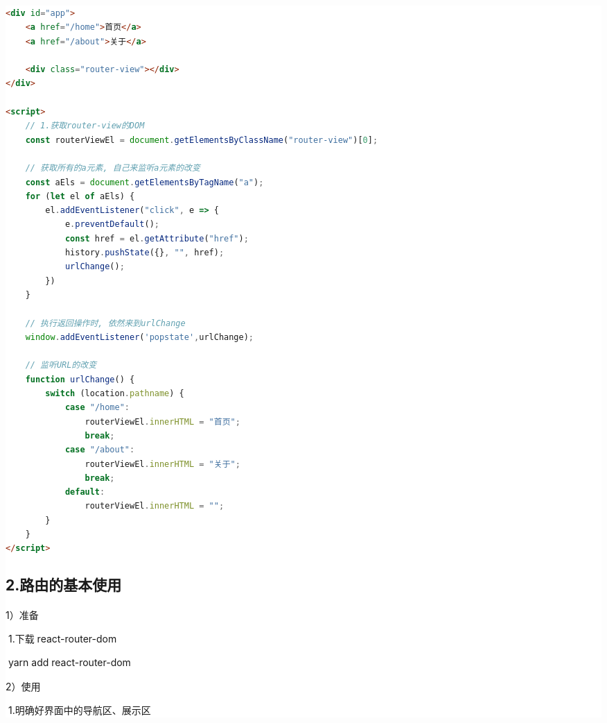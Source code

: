 ```html
<div id="app">
    <a href="/home">首页</a>
    <a href="/about">关于</a>

    <div class="router-view"></div>
</div>

<script>
    // 1.获取router-view的DOM
    const routerViewEl = document.getElementsByClassName("router-view")[0];

    // 获取所有的a元素, 自己来监听a元素的改变
    const aEls = document.getElementsByTagName("a");
    for (let el of aEls) {
        el.addEventListener("click", e => {
            e.preventDefault();
            const href = el.getAttribute("href");
            history.pushState({}, "", href);
            urlChange();
        })
    }

    // 执行返回操作时, 依然来到urlChange
    window.addEventListener('popstate',urlChange);

    // 监听URL的改变
    function urlChange() {
        switch (location.pathname) {
            case "/home":
                routerViewEl.innerHTML = "首页";
                break;
            case "/about":
                routerViewEl.innerHTML = "关于";
                break;
            default:
                routerViewEl.innerHTML = "";
        }
    }
</script>
```

## 2.路由的基本使用

1）准备

​	1.下载 react-router-dom

​	yarn add react-router-dom

2）使用

​	1.明确好界面中的导航区、展示区
